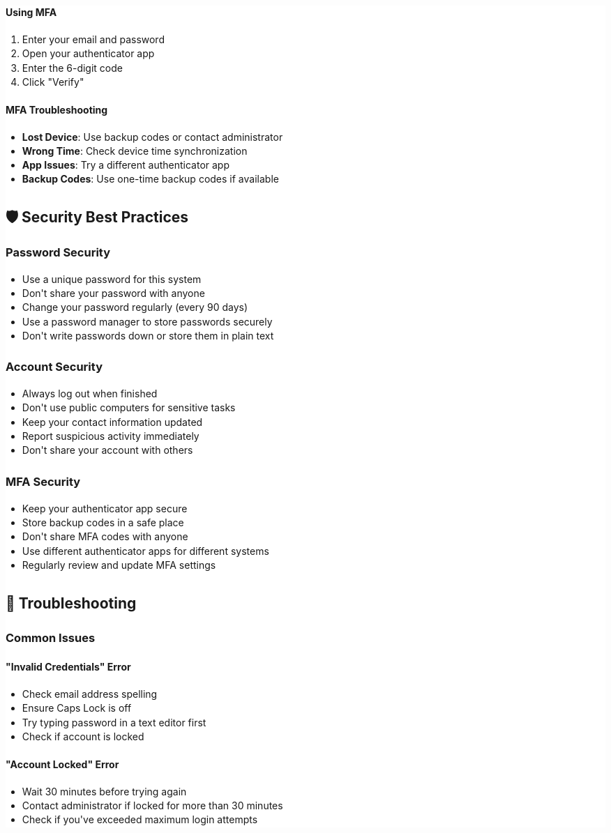 #### **Using MFA**
1. Enter your email and password
2. Open your authenticator app
3. Enter the 6-digit code
4. Click "Verify"

#### **MFA Troubleshooting**
- **Lost Device**: Use backup codes or contact administrator
- **Wrong Time**: Check device time synchronization
- **App Issues**: Try a different authenticator app
- **Backup Codes**: Use one-time backup codes if available

## 🛡️ **Security Best Practices**

### **Password Security**
- Use a unique password for this system
- Don't share your password with anyone
- Change your password regularly (every 90 days)
- Use a password manager to store passwords securely
- Don't write passwords down or store them in plain text

### **Account Security**
- Always log out when finished
- Don't use public computers for sensitive tasks
- Keep your contact information updated
- Report suspicious activity immediately
- Don't share your account with others

### **MFA Security**
- Keep your authenticator app secure
- Store backup codes in a safe place
- Don't share MFA codes with anyone
- Use different authenticator apps for different systems
- Regularly review and update MFA settings

## 🔧 **Troubleshooting**

### **Common Issues**

#### **"Invalid Credentials" Error**
- Check email address spelling
- Ensure Caps Lock is off
- Try typing password in a text editor first
- Check if account is locked

#### **"Account Locked" Error**
- Wait 30 minutes before trying again
- Contact administrator if locked for more than 30 minutes
- Check if you've exceeded maximum login attempts
